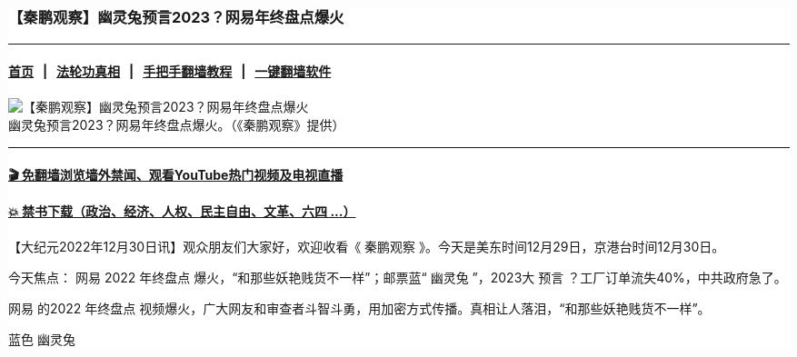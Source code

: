 ### 【秦鹏观察】幽灵兔预言2023？网易年终盘点爆火
------------------------

#### [首页](https://github.com/gfw-breaker/banned-news3/blob/master/README.md) &nbsp;&nbsp;|&nbsp;&nbsp; [法轮功真相](https://github.com/begood0513/basic/blob/master/README.md)  &nbsp;&nbsp;|&nbsp;&nbsp; [手把手翻墙教程](https://github.com/gfw-breaker/guides/wiki)  &nbsp;&nbsp;|&nbsp;&nbsp; [一键翻墙软件](https://github.com/gfw-breaker/nogfw/blob/master/README.md)  



<div><img alt="【秦鹏观察】幽灵兔预言2023？网易年终盘点爆火" class="attachment-djy_600_400 size-djy_600_400 wp-post-image" src="https://i.epochtimes.com/assets/uploads/2022/12/id13894727-1200-800-copy-600x400.jpg"/>
<div class="caption">
 幽灵兔预言2023？网易年终盘点爆火。（《秦鹏观察》提供）
</div></div><hr/>

#### [ 🎬  免翻墙浏览墙外禁闻、观看YouTube热门视频及电视直播](https://github.com/gfw-breaker/HelloWorld)

#### [ 💥  禁书下载（政治、经济、人权、民主自由、文革、六四 ...）](https://github.com/gfw-breaker/books/blob/master/README.md)

<div><p>
 【大纪元2022年12月30日讯】观众朋友们大家好，欢迎收看《
 <ok href="https://www.epochtimes.com/gb/tag/%e7%a7%a6%e9%b5%ac%e8%a7%80%e5%af%9f.html">
  秦鹏观察
 </ok>
 》。今天是美东时间12月29日，京港台时间12月30日。
</p>
<p>
 今天焦点：
 <ok href="https://www.epochtimes.com/gb/tag/%E7%BD%91%E6%98%93.html">
  网易
 </ok>
 2022
 <ok href="https://www.epochtimes.com/gb/tag/%E5%B9%B4%E7%BB%88%E7%9B%98%E7%82%B9.html">
  年终盘点
 </ok>
 爆火，“和那些妖艳贱货不一样”；邮票蓝“
 <ok href="https://www.epochtimes.com/gb/tag/%E5%B9%BD%E7%81%B5%E5%85%94.html">
  幽灵兔
 </ok>
 ”，2023大
 <ok href="https://www.epochtimes.com/gb/tag/%E9%A2%84%E8%A8%80.html">
  预言
 </ok>
 ？工厂订单流失40%，中共政府急了。
</p>
<p>
 <ok href="https://www.epochtimes.com/gb/tag/%E7%BD%91%E6%98%93.html">
  网易
 </ok>
 的2022
 <ok href="https://www.epochtimes.com/gb/tag/%E5%B9%B4%E7%BB%88%E7%9B%98%E7%82%B9.html">
  年终盘点
 </ok>
 视频爆火，广大网友和审查者斗智斗勇，用加密方式传播。真相让人落泪，“和那些妖艳贱货不一样”。
</p>
<p>
 蓝色
 <ok href="https://www.epochtimes.com/gb/tag/%E5%B9%BD%E7%81%B5%E5%85%94.html">
  幽灵兔
 </ok>